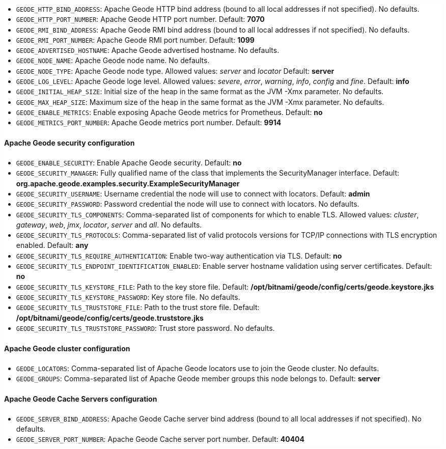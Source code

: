 * `GEODE_HTTP_BIND_ADDRESS`: Apache Geode HTTP bind address (bound to all local addresses if not specified). No defaults.
* `GEODE_HTTP_PORT_NUMBER`: Apache Geode HTTP port number. Default: **7070**
* `GEODE_RMI_BIND_ADDRESS`: Apache Geode RMI bind address (bound to all local addresses if not specified). No defaults.
* `GEODE_RMI_PORT_NUMBER`: Apache Geode RMI port number. Default: **1099**
* `GEODE_ADVERTISED_HOSTNAME`: Apache Geode advertised hostname. No defaults.
* `GEODE_NODE_NAME`: Apache Geode node name. No defaults.
* `GEODE_NODE_TYPE`: Apache Geode node type. Allowed values: *server* and *locator* Default: **server**
* `GEODE_LOG_LEVEL`: Apache Geode loge level. Allowed values: *severe*, *error*, *warning*, *info*, *config* and *fine*. Default: **info**
* `GEODE_INITIAL_HEAP_SIZE`: Initial size of the heap in the same format as the JVM -Xmx parameter. No defaults.
* `GEODE_MAX_HEAP_SIZE`: Maximum size of the heap in the same format as the JVM -Xmx parameter. No defaults.
* `GEODE_ENABLE_METRICS`: Enable exposing Apache Geode metrics for Prometheus. Default: **no**
* `GEODE_METRICS_PORT_NUMBER`: Apache Geode metrics port number. Default: **9914**

#### Apache Geode security configuration

* `GEODE_ENABLE_SECURITY`: Enable Apache Geode security. Default: **no**
* `GEODE_SECURITY_MANAGER`: Fully qualified name of the class that implements the SecurityManager interface. Default: **org.apache.geode.examples.security.ExampleSecurityManager**
* `GEODE_SECURITY_USERNAME`: Username credential the node will use to connect with locators. Default: **admin**
* `GEODE_SECURITY_PASSWORD`: Password credential the node will use to connect with locators. No defaults.
* `GEODE_SECURITY_TLS_COMPONENTS`: Comma-separated list of components for which to enable TLS. Allowed values: *cluster*, *gateway*, *web*, *jmx*, *locator*, *server* and *all*. No defaults.
* `GEODE_SECURITY_TLS_PROTOCOLS`: Comma-separated list of valid protocols versions for TCP/IP connections with TLS encryption enabled. Default: **any**
* `GEODE_SECURITY_TLS_REQUIRE_AUTHENTICATION`: Enable two-way authentication via TLS. Default: **no**
* `GEODE_SECURITY_TLS_ENDPOINT_IDENTIFICATION_ENABLED`: Enable server hostname validation using server certificates. Default: **no**
* `GEODE_SECURITY_TLS_KEYSTORE_FILE`: Path to the key store file. Default: **/opt/bitnami/geode/config/certs/geode.keystore.jks**
* `GEODE_SECURITY_TLS_KEYSTORE_PASSWORD`: Key store file. No defaults.
* `GEODE_SECURITY_TLS_TRUSTSTORE_FILE`: Path to the trust store file. Default: **/opt/bitnami/geode/config/certs/geode.truststore.jks**
* `GEODE_SECURITY_TLS_TRUSTSTORE_PASSWORD`: Trust store password. No defaults.

#### Apache Geode cluster configuration

* `GEODE_LOCATORS`: Comma-separated list of Apache Geode locators use to join the Geode cluster. No defaults.
* `GEODE_GROUPS`: Comma-separated list of Apache Geode member groups this node belongs to. Default: **server**

#### Apache Geode Cache Servers configuration

* `GEODE_SERVER_BIND_ADDRESS`: Apache Geode Cache server bind address (bound to all local addresses if not specified). No defaults.
* `GEODE_SERVER_PORT_NUMBER`: Apache Geode Cache server port number. Default: **40404**
